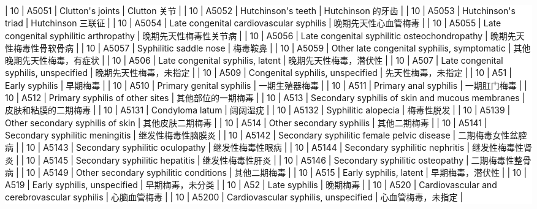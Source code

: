 | 10    | A5051  | Clutton's joints                                                                                                      | Clutton 关节                                   |
| 10    | A5052  | Hutchinson's teeth                                                                                                    | Hutchinson 的牙齿                               |
| 10    | A5053  | Hutchinson's triad                                                                                                    | Hutchinson 三联征                               |
| 10    | A5054  | Late congenital cardiovascular syphilis                                                                               | 晚期先天性心血管梅毒                                   |
| 10    | A5055  | Late congenital syphilitic arthropathy                                                                                | 晚期先天性梅毒性关节病                                  |
| 10    | A5056  | Late congenital syphilitic osteochondropathy                                                                          | 晚期先天性梅毒性骨软骨病                                 |
| 10    | A5057  | Syphilitic saddle nose                                                                                                | 梅毒鞍鼻                                         |
| 10    | A5059  | Other late congenital syphilis, symptomatic                                                                           | 其他晚期先天性梅毒，有症状                                |
| 10    | A506   | Late congenital syphilis, latent                                                                                      | 晚期先天性梅毒，潜伏性                                  |
| 10    | A507   | Late congenital syphilis, unspecified                                                                                 | 晚期先天性梅毒，未指定                                  |
| 10    | A509   | Congenital syphilis, unspecified                                                                                      | 先天性梅毒，未指定                                    |
| 10    | A51    | Early syphilis                                                                                                        | 早期梅毒                                         |
| 10    | A510   | Primary genital syphilis                                                                                              | 一期生殖器梅毒                                      |
| 10    | A511   | Primary anal syphilis                                                                                                 | 一期肛门梅毒                                       |
| 10    | A512   | Primary syphilis of other sites                                                                                       | 其他部位的一期梅毒                                    |
| 10    | A513   | Secondary syphilis of skin and mucous membranes                                                                       | 皮肤和粘膜的二期梅毒                                   |
| 10    | A5131  | Condyloma latum                                                                                                       | 阔阔湿疣                                         |
| 10    | A5132  | Syphilitic alopecia                                                                                                   | 梅毒性脱发                                        |
| 10    | A5139  | Other secondary syphilis of skin                                                                                      | 其他皮肤二期梅毒                                     |
| 10    | A514   | Other secondary syphilis                                                                                              | 其他二期梅毒                                       |
| 10    | A5141  | Secondary syphilitic meningitis                                                                                       | 继发性梅毒性脑膜炎                                    |
| 10    | A5142  | Secondary syphilitic female pelvic disease                                                                            | 二期梅毒女性盆腔病                                    |
| 10    | A5143  | Secondary syphilitic oculopathy                                                                                       | 继发性梅毒性眼病                                     |
| 10    | A5144  | Secondary syphilitic nephritis                                                                                        | 继发性梅毒性肾炎                                     |
| 10    | A5145  | Secondary syphilitic hepatitis                                                                                        | 继发性梅毒性肝炎                                     |
| 10    | A5146  | Secondary syphilitic osteopathy                                                                                       | 二期梅毒性整骨病                                     |
| 10    | A5149  | Other secondary syphilitic conditions                                                                                 | 其他二期梅毒                                       |
| 10    | A515   | Early syphilis, latent                                                                                                | 早期梅毒，潜伏性                                     |
| 10    | A519   | Early syphilis, unspecified                                                                                           | 早期梅毒，未分类                                     |
| 10    | A52    | Late syphilis                                                                                                         | 晚期梅毒                                         |
| 10    | A520   | Cardiovascular and cerebrovascular syphilis                                                                           | 心脑血管梅毒                                       |
| 10    | A5200  | Cardiovascular syphilis, unspecified                                                                                  | 心血管梅毒，未指定                                    |
